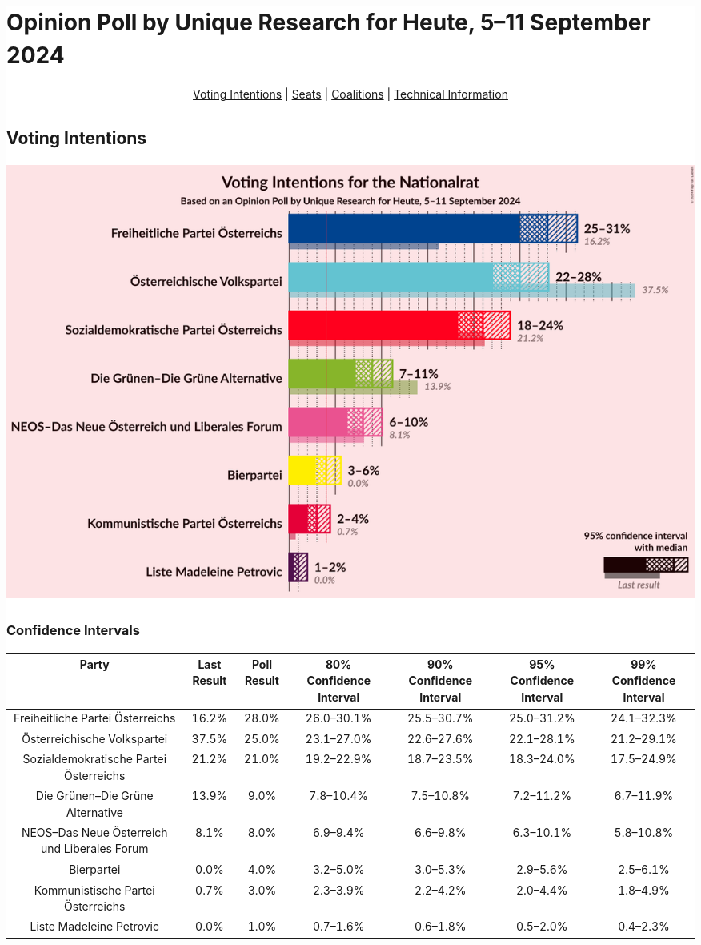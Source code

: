 # Opinion Poll by Unique Research for Heute, 5–11 September 2024

<p align="center"><a href="#voting-intentions">Voting Intentions</a> | <a href="#seats">Seats</a> | <a href="#coalitions">Coalitions</a> | <a href="#technical-information">Technical Information</a></p>

## Voting Intentions

![Graph with voting intentions not yet produced](2024-09-11-UniqueResearch.png "Voting Intentions")

### Confidence Intervals

| Party | Last Result | Poll Result | 80% Confidence Interval | 90% Confidence Interval | 95% Confidence Interval | 99% Confidence Interval |
|:-----:|:-----------:|:-----------:|:-----------------------:|:-----------------------:|:-----------------------:|:-----------------------:|
| Freiheitliche Partei Österreichs | 16.2% | 28.0% | 26.0–30.1% |25.5–30.7% |25.0–31.2% |24.1–32.3% |
| Österreichische Volkspartei | 37.5% | 25.0% | 23.1–27.0% |22.6–27.6% |22.1–28.1% |21.2–29.1% |
| Sozialdemokratische Partei Österreichs | 21.2% | 21.0% | 19.2–22.9% |18.7–23.5% |18.3–24.0% |17.5–24.9% |
| Die Grünen–Die Grüne Alternative | 13.9% | 9.0% | 7.8–10.4% |7.5–10.8% |7.2–11.2% |6.7–11.9% |
| NEOS–Das Neue Österreich und Liberales Forum | 8.1% | 8.0% | 6.9–9.4% |6.6–9.8% |6.3–10.1% |5.8–10.8% |
| Bierpartei | 0.0% | 4.0% | 3.2–5.0% |3.0–5.3% |2.9–5.6% |2.5–6.1% |
| Kommunistische Partei Österreichs | 0.7% | 3.0% | 2.3–3.9% |2.2–4.2% |2.0–4.4% |1.8–4.9% |
| Liste Madeleine Petrovic | 0.0% | 1.0% | 0.7–1.6% |0.6–1.8% |0.5–2.0% |0.4–2.3% |
